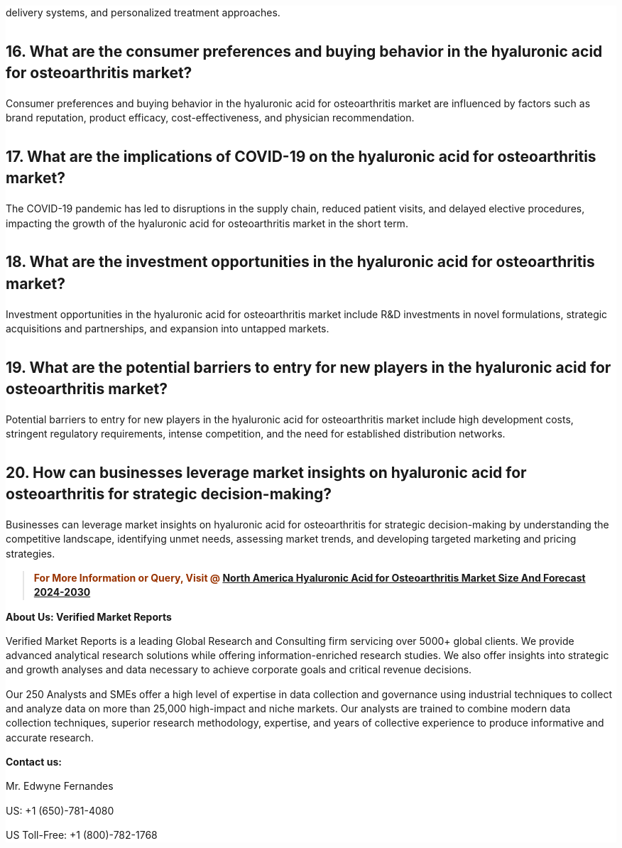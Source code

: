 delivery systems, and personalized treatment approaches.</p><h2>16. What are the consumer preferences and buying behavior in the hyaluronic acid for osteoarthritis market?</div><div></h2><p>Consumer preferences and buying behavior in the hyaluronic acid for osteoarthritis market are influenced by factors such as brand reputation, product efficacy, cost-effectiveness, and physician recommendation.</p><h2>17. What are the implications of COVID-19 on the hyaluronic acid for osteoarthritis market?</div><div></h2><p>The COVID-19 pandemic has led to disruptions in the supply chain, reduced patient visits, and delayed elective procedures, impacting the growth of the hyaluronic acid for osteoarthritis market in the short term.</p><h2>18. What are the investment opportunities in the hyaluronic acid for osteoarthritis market?</div><div></h2><p>Investment opportunities in the hyaluronic acid for osteoarthritis market include R&D investments in novel formulations, strategic acquisitions and partnerships, and expansion into untapped markets.</p><h2>19. What are the potential barriers to entry for new players in the hyaluronic acid for osteoarthritis market?</div><div></h2><p>Potential barriers to entry for new players in the hyaluronic acid for osteoarthritis market include high development costs, stringent regulatory requirements, intense competition, and the need for established distribution networks.</p><h2>20. How can businesses leverage market insights on hyaluronic acid for osteoarthritis for strategic decision-making?</div><div></h2><p>Businesses can leverage market insights on hyaluronic acid for osteoarthritis for strategic decision-making by understanding the competitive landscape, identifying unmet needs, assessing market trends, and developing targeted marketing and pricing strategies.</p></body></html></p><blockquote><p><span style="color: #993300;"><strong>For More Information or Query, Visit @ <a href="https://www.verifiedmarketreports.com/product/hyaluronic-acid-for-osteoarthritis-market/">North America Hyaluronic Acid for Osteoarthritis Market Size And Forecast 2024-2030</a></strong></span></p></blockquote><p><strong>About Us: Verified Market Reports</strong></p><p>Verified Market Reports is a leading Global Research and Consulting firm servicing over 5000+ global clients. We provide advanced analytical research solutions while offering information-enriched research studies. We also offer insights into strategic and growth analyses and data necessary to achieve corporate goals and critical revenue decisions.</p><p>Our 250 Analysts and SMEs offer a high level of expertise in data collection and governance using industrial techniques to collect and analyze data on more than 25,000 high-impact and niche markets. Our analysts are trained to combine modern data collection techniques, superior research methodology, expertise, and years of collective experience to produce informative and accurate research.</p><p><strong>Contact us:</strong></p><p>Mr. Edwyne Fernandes</p><p>US: +1 (650)-781-4080</p><p>US Toll-Free: +1 (800)-782-1768</p>
